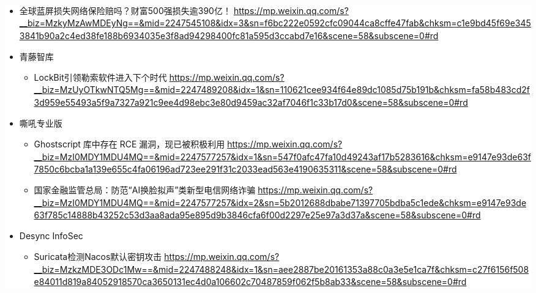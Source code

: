   - 全球蓝屏损失网络保险赔吗？财富500强损失逾390亿！
https://mp.weixin.qq.com/s?__biz=MzkyMzAwMDEyNg==&mid=2247545108&idx=3&sn=f6bc222e0592cfc09044ca8cffe47fab&chksm=c1e9bd45f69e3453841b90a2c4ed38fe188b6934035e3f8ad94298400fc81a595d3ccabd7e16&scene=58&subscene=0#rd

- 青藤智库
  - LockBit引领勒索软件进入下个时代
https://mp.weixin.qq.com/s?__biz=MzUyOTkwNTQ5Mg==&mid=2247489208&idx=1&sn=110621cee934f64e89dc1085d75b191b&chksm=fa58b483cd2f3d959e55493a5f9a7327a921c9ee4d98ebc3e80d9459ac32af7046f1c33b17d0&scene=58&subscene=0#rd

- 嘶吼专业版
  - Ghostscript 库中存在 RCE 漏洞，现已被积极利用
https://mp.weixin.qq.com/s?__biz=MzI0MDY1MDU4MQ==&mid=2247577257&idx=1&sn=547f0afc47fa10d49243af17b5283616&chksm=e9147e93de63f7850c6bcba1a139e655c4fa06196ad723ee291f31c2033ead563e4190635311&scene=58&subscene=0#rd

  - 国家金融监管总局：防范“AI换脸拟声”类新型电信网络诈骗
https://mp.weixin.qq.com/s?__biz=MzI0MDY1MDU4MQ==&mid=2247577257&idx=2&sn=5b2012688dbabe71397705bdba5c1ede&chksm=e9147e93de63f785c14888b43252c53d3aa8ada95e895d9b3846cfa6f00d2297e25e97a3d37a&scene=58&subscene=0#rd

- Desync InfoSec
  - Suricata检测Nacos默认密钥攻击
https://mp.weixin.qq.com/s?__biz=MzkzMDE3ODc1Mw==&mid=2247488248&idx=1&sn=aee2887be20161353a88c0a3e5e1ca7f&chksm=c27f6156f508e84011d819a84052918570ca3650131ec4d0a106602c70487859f062f5b8ab33&scene=58&subscene=0#rd

